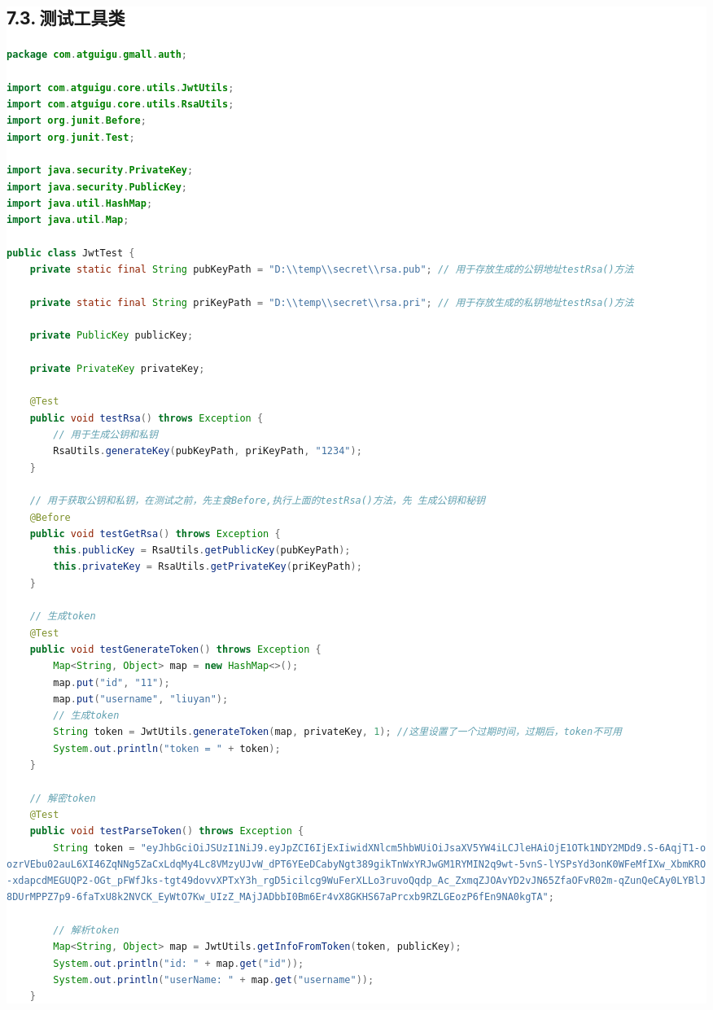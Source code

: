 

## 7.3.   测试工具类

```java
package com.atguigu.gmall.auth;

import com.atguigu.core.utils.JwtUtils;
import com.atguigu.core.utils.RsaUtils;
import org.junit.Before;
import org.junit.Test;

import java.security.PrivateKey;
import java.security.PublicKey;
import java.util.HashMap;
import java.util.Map;

public class JwtTest {
	private static final String pubKeyPath = "D:\\temp\\secret\\rsa.pub"; // 用于存放生成的公钥地址testRsa()方法

    private static final String priKeyPath = "D:\\temp\\secret\\rsa.pri"; // 用于存放生成的私钥地址testRsa()方法

    private PublicKey publicKey;

    private PrivateKey privateKey;

    @Test
    public void testRsa() throws Exception {
        // 用于生成公钥和私钥
        RsaUtils.generateKey(pubKeyPath, priKeyPath, "1234");
    }

    // 用于获取公钥和私钥，在测试之前，先主食Before,执行上面的testRsa()方法，先 生成公钥和秘钥
    @Before
    public void testGetRsa() throws Exception {
        this.publicKey = RsaUtils.getPublicKey(pubKeyPath);
        this.privateKey = RsaUtils.getPrivateKey(priKeyPath);
    }

    // 生成token
    @Test
    public void testGenerateToken() throws Exception {
        Map<String, Object> map = new HashMap<>();
        map.put("id", "11");
        map.put("username", "liuyan");
        // 生成token
        String token = JwtUtils.generateToken(map, privateKey, 1); //这里设置了一个过期时间，过期后，token不可用
        System.out.println("token = " + token);
    }

    // 解密token
    @Test
    public void testParseToken() throws Exception {
        String token = "eyJhbGciOiJSUzI1NiJ9.eyJpZCI6IjExIiwidXNlcm5hbWUiOiJsaXV5YW4iLCJleHAiOjE1OTk1NDY2MDd9.S-6AqjT1-oozrVEbu02auL6XI46ZqNNg5ZaCxLdqMy4Lc8VMzyUJvW_dPT6YEeDCabyNgt389gikTnWxYRJwGM1RYMIN2q9wt-5vnS-lYSPsYd3onK0WFeMfIXw_XbmKRO-xdapcdMEGUQP2-OGt_pFWfJks-tgt49dovvXPTxY3h_rgD5icilcg9WuFerXLLo3ruvoQqdp_Ac_ZxmqZJOAvYD2vJN65ZfaOFvR02m-qZunQeCAy0LYBlJ8DUrMPPZ7p9-6faTxU8k2NVCK_EyWtO7Kw_UIzZ_MAjJADbbI0Bm6Er4vX8GKHS67aPrcxb9RZLGEozP6fEn9NA0kgTA";

        // 解析token
        Map<String, Object> map = JwtUtils.getInfoFromToken(token, publicKey);
        System.out.println("id: " + map.get("id"));
        System.out.println("userName: " + map.get("username"));
    }
```